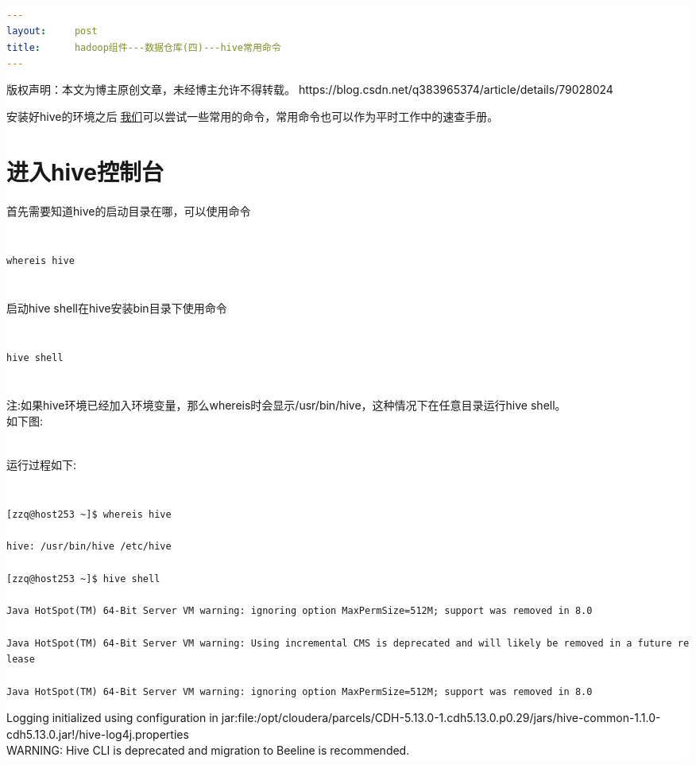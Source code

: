 ```yaml
---
layout:     post
title:      hadoop组件---数据仓库(四)---hive常用命令
---
```

<div id="article_content" class="article_content clearfix csdn-tracking-statistics" data-pid="blog" data-mod="popu_307" data-dsm="post">
								<div class="article-copyright">
					版权声明：本文为博主原创文章，未经博主允许不得转载。					https://blog.csdn.net/q383965374/article/details/79028024				</div>
								            <div id="content_views" class="markdown_views prism-atom-one-dark">
							<!-- flowchart 箭头图标 勿删 -->
							<svg xmlns="http://www.w3.org/2000/svg" style="display: none;"><path stroke-linecap="round" d="M5,0 0,2.5 5,5z" id="raphael-marker-block" style="-webkit-tap-highlight-color: rgba(0, 0, 0, 0);"></path></svg>
							<p>安装好hive的环境之后 <a href="http://my.525.life/article?id=1510739741947" rel="nofollow" title="我们">我们</a>可以尝试一些常用的命令，常用命令也可以作为平时工作中的速查手册。</p>

<h1 id="进入hive控制台">进入hive控制台</h1>

<p>首先需要知道hive的启动目录在哪，可以使用命令 <br>
<code> <br>
whereis hive <br>
</code> <br>
启动hive shell在hive安装bin目录下使用命令 <br>
<code> <br>
hive shell <br>
</code> <br>
注:如果hive环境已经加入环境变量，那么whereis时会显示/usr/bin/hive，这种情况下在任意目录运行hive shell。 <br>
如下图: <br>
<img src="http://image.525.life/Flx6b22VUqASsHNI_vmtOp4SBKGX" alt="" title=""></p>

<p>运行过程如下: <br>
<code> <br>
[zzq@host253 ~]$ whereis hive <br>
hive: /usr/bin/hive /etc/hive <br>
[zzq@host253 ~]$ hive shell <br>
Java HotSpot(TM) 64-Bit Server VM warning: ignoring option MaxPermSize=512M; support was removed in 8.0 <br>
Java HotSpot(TM) 64-Bit Server VM warning: Using incremental CMS is deprecated and will likely be removed in a future release <br>
Java HotSpot(TM) 64-Bit Server VM warning: ignoring option MaxPermSize=512M; support was removed in 8.0</code></p>

<p>Logging initialized using configuration in jar:file:/opt/cloudera/parcels/CDH-5.13.0-1.cdh5.13.0.p0.29/jars/hive-common-1.1.0-cdh5.13.0.jar!/hive-log4j.properties <br>
WARNING: Hive CLI is deprecated and migration to Beeline is recommended. <br>